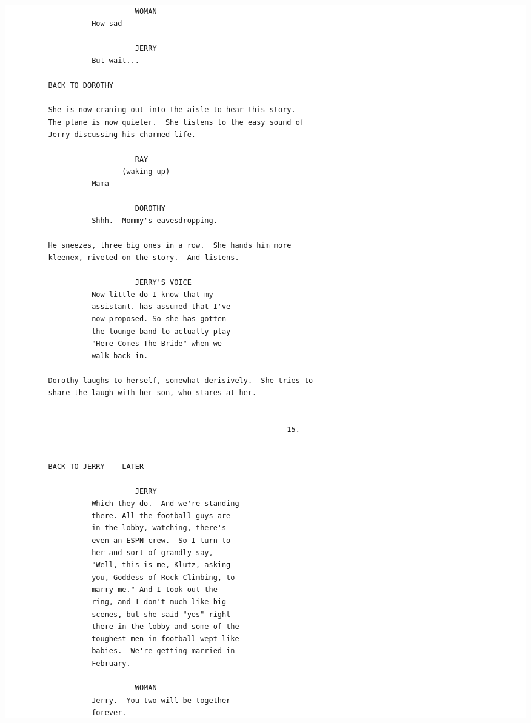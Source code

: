                                   WOMAN
                        How sad --
 
                                  JERRY
                        But wait...
 
              BACK TO DOROTHY
 
              She is now craning out into the aisle to hear this story.
              The plane is now quieter.  She listens to the easy sound of
              Jerry discussing his charmed life.
 
                                  RAY
                               (waking up)
                        Mama --
 
                                  DOROTHY
                        Shhh.  Mommy's eavesdropping.
 
              He sneezes, three big ones in a row.  She hands him more
              kleenex, riveted on the story.  And listens.
 
                                  JERRY'S VOICE
                        Now little do I know that my
                        assistant. has assumed that I've
                        now proposed. So she has gotten
                        the lounge band to actually play
                        "Here Comes The Bride" when we
                        walk back in.
 
              Dorothy laughs to herself, somewhat derisively.  She tries to
              share the laugh with her son, who stares at her.


                                                                     15.
 
 
              BACK TO JERRY -- LATER
 
                                  JERRY
                        Which they do.  And we're standing
                        there. All the football guys are
                        in the lobby, watching, there's
                        even an ESPN crew.  So I turn to
                        her and sort of grandly say,
                        "Well, this is me, Klutz, asking
                        you, Goddess of Rock Climbing, to
                        marry me." And I took out the
                        ring, and I don't much like big
                        scenes, but she said "yes" right
                        there in the lobby and some of the
                        toughest men in football wept like
                        babies.  We're getting married in
                        February.
 
                                  WOMAN
                        Jerry.  You two will be together
                        forever.
 